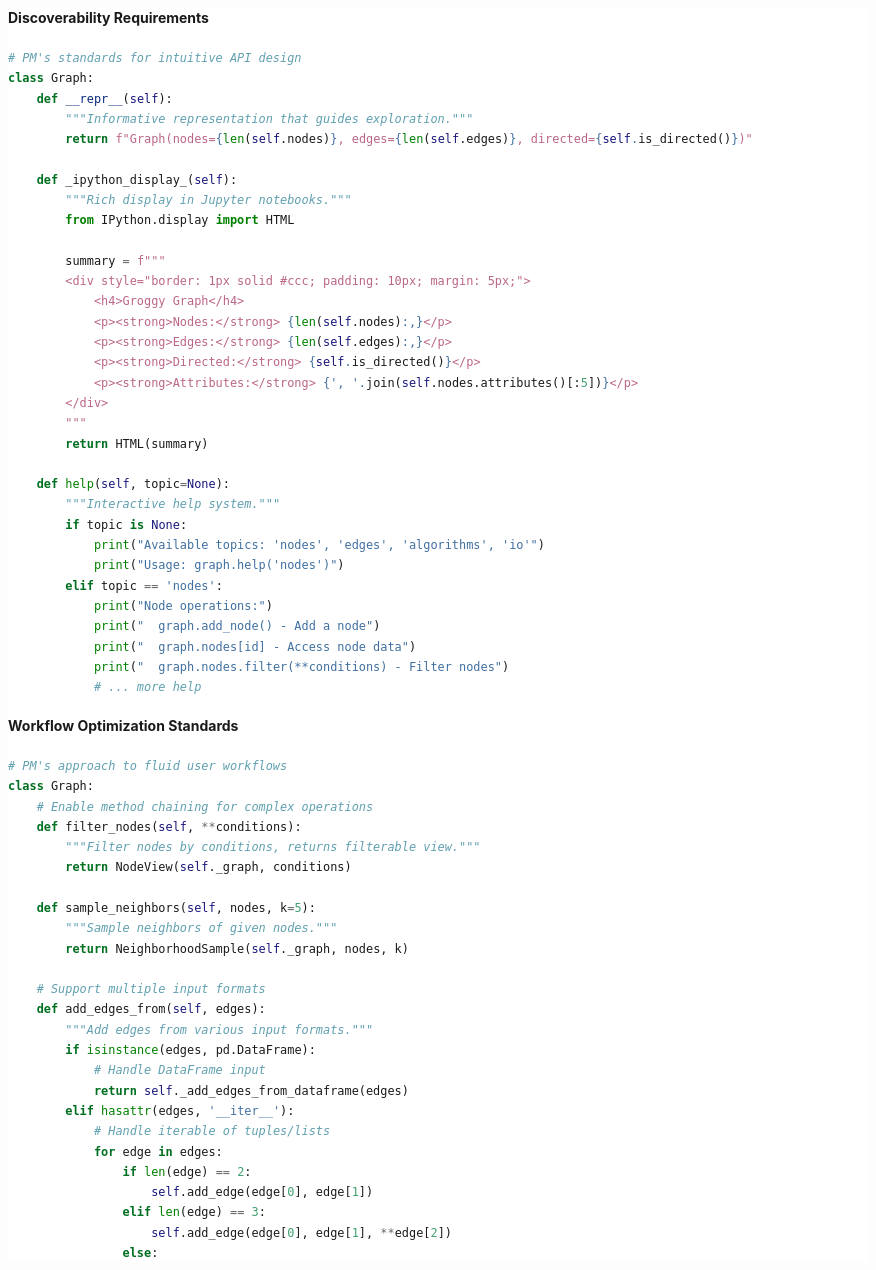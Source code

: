 #### Discoverability Requirements
```python
# PM's standards for intuitive API design
class Graph:
    def __repr__(self):
        """Informative representation that guides exploration."""
        return f"Graph(nodes={len(self.nodes)}, edges={len(self.edges)}, directed={self.is_directed()})"
    
    def _ipython_display_(self):
        """Rich display in Jupyter notebooks."""
        from IPython.display import HTML
        
        summary = f"""
        <div style="border: 1px solid #ccc; padding: 10px; margin: 5px;">
            <h4>Groggy Graph</h4>
            <p><strong>Nodes:</strong> {len(self.nodes):,}</p>
            <p><strong>Edges:</strong> {len(self.edges):,}</p>
            <p><strong>Directed:</strong> {self.is_directed()}</p>
            <p><strong>Attributes:</strong> {', '.join(self.nodes.attributes()[:5])}</p>
        </div>
        """
        return HTML(summary)
    
    def help(self, topic=None):
        """Interactive help system."""
        if topic is None:
            print("Available topics: 'nodes', 'edges', 'algorithms', 'io'")
            print("Usage: graph.help('nodes')")
        elif topic == 'nodes':
            print("Node operations:")
            print("  graph.add_node() - Add a node")
            print("  graph.nodes[id] - Access node data")
            print("  graph.nodes.filter(**conditions) - Filter nodes")
            # ... more help
```

#### Workflow Optimization Standards
```python
# PM's approach to fluid user workflows
class Graph:
    # Enable method chaining for complex operations
    def filter_nodes(self, **conditions):
        """Filter nodes by conditions, returns filterable view."""
        return NodeView(self._graph, conditions)
    
    def sample_neighbors(self, nodes, k=5):
        """Sample neighbors of given nodes."""
        return NeighborhoodSample(self._graph, nodes, k)
    
    # Support multiple input formats
    def add_edges_from(self, edges):
        """Add edges from various input formats."""
        if isinstance(edges, pd.DataFrame):
            # Handle DataFrame input
            return self._add_edges_from_dataframe(edges)
        elif hasattr(edges, '__iter__'):
            # Handle iterable of tuples/lists
            for edge in edges:
                if len(edge) == 2:
                    self.add_edge(edge[0], edge[1])
                elif len(edge) == 3:
                    self.add_edge(edge[0], edge[1], **edge[2])
                else:
```